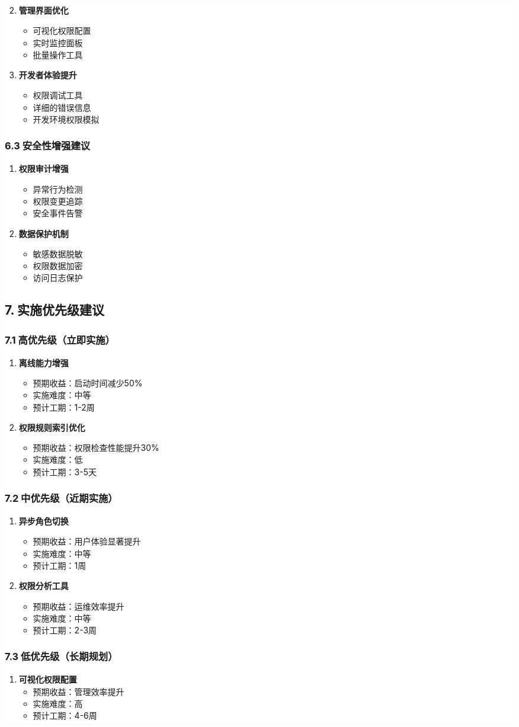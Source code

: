2. **管理界面优化**
   - 可视化权限配置
   - 实时监控面板
   - 批量操作工具

3. **开发者体验提升**
   - 权限调试工具
   - 详细的错误信息
   - 开发环境权限模拟

### 6.3 安全性增强建议

1. **权限审计增强**
   - 异常行为检测
   - 权限变更追踪
   - 安全事件告警

2. **数据保护机制**
   - 敏感数据脱敏
   - 权限数据加密
   - 访问日志保护

## 7. 实施优先级建议

### 7.1 高优先级（立即实施）

1. **离线能力增强**
   - 预期收益：启动时间减少50%
   - 实施难度：中等
   - 预计工期：1-2周

2. **权限规则索引优化**
   - 预期收益：权限检查性能提升30%
   - 实施难度：低
   - 预计工期：3-5天

### 7.2 中优先级（近期实施）

1. **异步角色切换**
   - 预期收益：用户体验显著提升
   - 实施难度：中等
   - 预计工期：1周

2. **权限分析工具**
   - 预期收益：运维效率提升
   - 实施难度：中等
   - 预计工期：2-3周

### 7.3 低优先级（长期规划）

1. **可视化权限配置**
   - 预期收益：管理效率提升
   - 实施难度：高
   - 预计工期：4-6周

